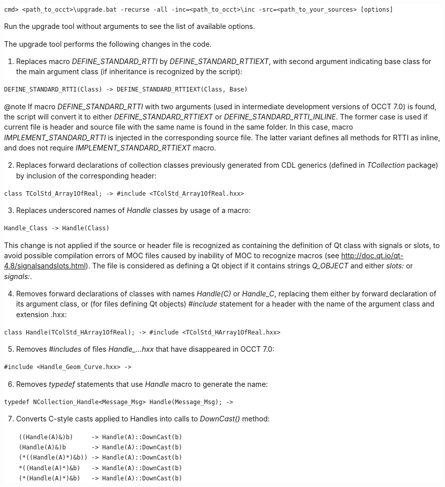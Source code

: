 ~~~~~
cmd> <path_to_occt>\upgrade.bat -recurse -all -inc=<path_to_occt>\inc -src=<path_to_your_sources> [options]
~~~~~

Run the upgrade tool without arguments to see the list of available options.

The upgrade tool performs the following changes in the code.

1. Replaces macro *DEFINE_STANDARD_RTTI* by *DEFINE_STANDARD_RTTIEXT*, with second argument indicating base class for the main argument class (if inheritance is recognized by the script):
~~~~~
DEFINE_STANDARD_RTTI(Class) -> DEFINE_STANDARD_RTTIEXT(Class, Base)
~~~~~

   @note If macro *DEFINE_STANDARD_RTTI* with two arguments (used in intermediate development versions of OCCT 7.0) is found, the script will convert it to either *DEFINE_STANDARD_RTTIEXT* or *DEFINE_STANDARD_RTTI_INLINE*. 
   The former case is used if current file is header and source file with the same name is found in the same folder. 
   In this case, macro *IMPLEMENT_STANDARD_RTTI* is injected in the corresponding source file.
   The latter variant defines all methods for RTTI as inline, and does not require *IMPLEMENT_STANDARD_RTTIEXT* macro. 

2. Replaces forward declarations of collection classes previously generated from CDL generics (defined in *TCollection* package) by inclusion of the corresponding header:
~~~~~
class TColStd_Array1OfReal; -> #include <TColStd_Array1OfReal.hxx>
~~~~~

3. Replaces underscored names of *Handle* classes by usage of a macro:
~~~~~
Handle_Class -> Handle(Class)
~~~~~
  This change is not applied if the source or header file is recognized as containing the definition of Qt class with signals or slots, to avoid possible compilation errors of MOC files caused by inability of MOC to recognize macros (see http://doc.qt.io/qt-4.8/signalsandslots.html).
  The file is considered as defining a Qt object if it contains strings *Q_OBJECT* and either *slots:* or *signals:*. 

4. Removes forward declarations of classes with names <i>Handle(C)</i> or *Handle_C*, replacing them either by forward declaration of its argument class, or (for files defining Qt objects) <i>\#include</i> statement for a header with the name of the argument class and extension .hxx:
~~~~~
class Handle(TColStd_HArray1OfReal); -> #include <TColStd_HArray1OfReal.hxx>
~~~~~

5. Removes <i> \#includes </i> of files <i>Handle_...hxx</i> that have disappeared in OCCT 7.0:
~~~~~
#include <Handle_Geom_Curve.hxx> ->
~~~~~

6. Removes *typedef* statements that use *Handle* macro to generate the name:
~~~~~
typedef NCollection_Handle<Message_Msg> Handle(Message_Msg); ->
~~~~~

7. Converts C-style casts applied to Handles into calls to <i>DownCast()</i> method:
~~~~~
    ((Handle(A)&)b)     -> Handle(A)::DownCast(b)
    (Handle(A)&)b       -> Handle(A)::DownCast(b)
    (*((Handle(A)*)&b)) -> Handle(A)::DownCast(b)
    *((Handle(A)*)&b)   -> Handle(A)::DownCast(b)
    (*(Handle(A)*)&b)   -> Handle(A)::DownCast(b)
~~~~~
